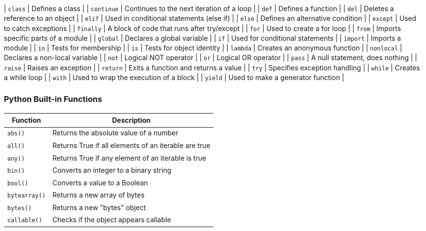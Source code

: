 | `class`       | Defines a class                                  |
| `continue`    | Continues to the next iteration of a loop       |
| `def`         | Defines a function                               |
| `del`         | Deletes a reference to an object                 |
| `elif`        | Used in conditional statements (else if)       |
| `else`        | Defines an alternative condition                  |
| `except`      | Used to catch exceptions                          |
| `finally`     | A block of code that runs after try/except      |
| `for`         | Used to create a for loop                        |
| `from`        | Imports specific parts of a module              |
| `global`      | Declares a global variable                       |
| `if`          | Used for conditional statements                   |
| `import`      | Imports a module                                 |
| `in`          | Tests for membership                             |
| `is`          | Tests for object identity                        |
| `lambda`      | Creates an anonymous function                     |
| `nonlocal`    | Declares a non-local variable                   |
| `not`         | Logical NOT operator                             |
| `or`          | Logical OR operator                              |
| `pass`        | A null statement, does nothing                  |
| `raise`       | Raises an exception                              |
| `return`      | Exits a function and returns a value            |
| `try`         | Specifies exception handling                     |
| `while`       | Creates a while loop                             |
| `with`        | Used to wrap the execution of a block           |
| `yield`       | Used to make a generator function                |

### Python Built-in Functions

| Function          | Description                                      |
|-------------------|--------------------------------------------------|
| `abs()`           | Returns the absolute value of a number          |
| `all()`           | Returns True if all elements of an iterable are true |
| `any()`           | Returns True if any element of an iterable is true |
| `bin()`           | Converts an integer to a binary string          |
| `bool()`          | Converts a value to a Boolean                   |
| `bytearray()`     | Returns a new array of bytes                    |
| `bytes()`         | Returns a new "bytes" object                    |
| `callable()`      | Checks if the object appears callable           |